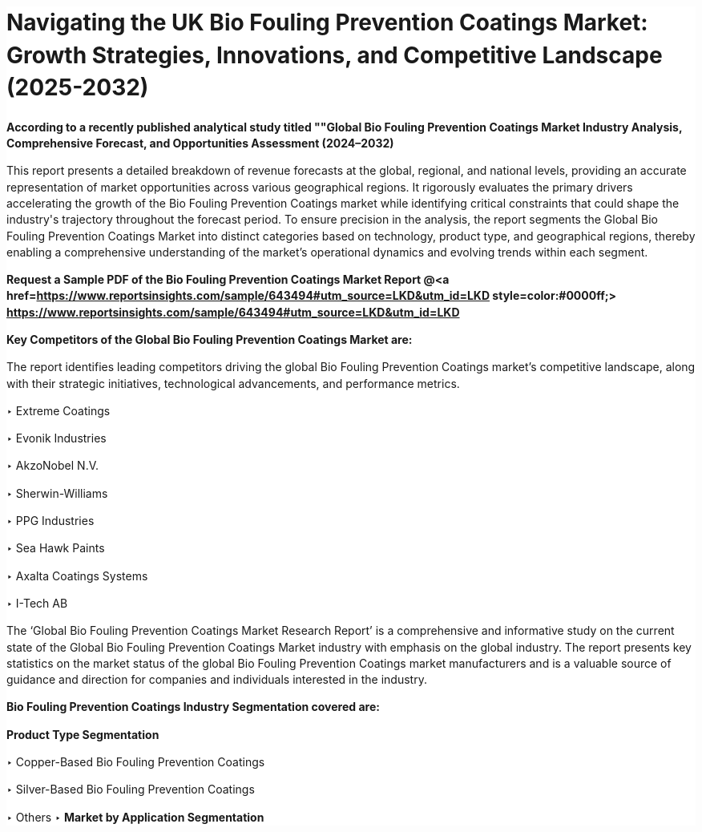 # Navigating the UK Bio Fouling Prevention Coatings Market: Growth Strategies, Innovations, and Competitive Landscape (2025-2032)

<strong>According to a recently published analytical study titled ""Global Bio Fouling Prevention Coatings Market Industry Analysis, Comprehensive Forecast, and Opportunities Assessment (2024–2032)</strong>

This report presents a detailed breakdown of revenue forecasts at the global, regional, and national levels, providing an accurate representation of market opportunities across various geographical regions. It rigorously evaluates the primary drivers accelerating the growth of the Bio Fouling Prevention Coatings market while identifying critical constraints that could shape the industry's trajectory throughout the forecast period. To ensure precision in the analysis, the report segments the Global Bio Fouling Prevention Coatings Market into distinct categories based on technology, product type, and geographical regions, thereby enabling a comprehensive understanding of the market’s operational dynamics and evolving trends within each segment.

<strong>Request a Sample PDF of the Bio Fouling Prevention Coatings Market Report </strong><strong>@<a href=https://www.reportsinsights.com/sample/643494#utm_source=LKD&utm_id=LKD style=color:#0000ff;> https://www.reportsinsights.com/sample/643494#utm_source=LKD&utm_id=LKD</a></strong></font>

<strong>Key Competitors of the Global Bio Fouling Prevention Coatings Market are:</strong>

The report identifies leading competitors driving the global Bio Fouling Prevention Coatings market’s competitive landscape, along with their strategic initiatives, technological advancements, and performance metrics.

‣ Extreme Coatings

‣ Evonik Industries

‣ AkzoNobel N.V.

‣ Sherwin-Williams

‣ PPG Industries

‣ Sea Hawk Paints

‣ Axalta Coatings Systems

‣ I-Tech AB

The ‘Global Bio Fouling Prevention Coatings Market Research Report’ is a comprehensive and informative study on the current state of the Global Bio Fouling Prevention Coatings Market industry with emphasis on the global industry. The report presents key statistics on the market status of the global Bio Fouling Prevention Coatings market manufacturers and is a valuable source of guidance and direction for companies and individuals interested in the industry.

<strong>Bio Fouling Prevention Coatings Industry Segmentation covered are:</strong>

<strong>Product Type Segmentation</strong>

‣ Copper-Based Bio Fouling Prevention Coatings

‣ Silver-Based Bio Fouling Prevention Coatings

‣ Others
‣ 
<strong>Market by Application Segmentation</strong>
